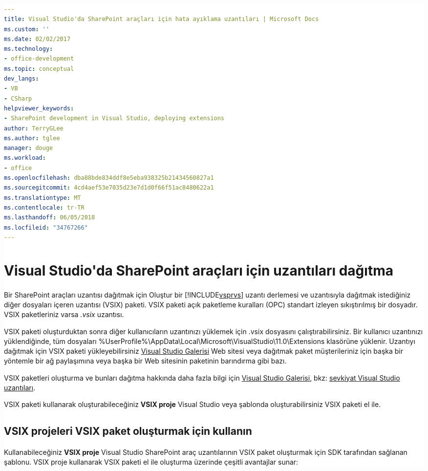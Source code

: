 ```yaml
---
title: Visual Studio'da SharePoint araçları için hata ayıklama uzantıları | Microsoft Docs
ms.custom: ''
ms.date: 02/02/2017
ms.technology:
- office-development
ms.topic: conceptual
dev_langs:
- VB
- CSharp
helpviewer_keywords:
- SharePoint development in Visual Studio, deploying extensions
author: TerryGLee
ms.author: tglee
manager: douge
ms.workload:
- office
ms.openlocfilehash: dba88bde834ddf8e5eba938325b21434560827a1
ms.sourcegitcommit: 4cd4aef53e7035d23e7d1d0f66f51ac8480622a1
ms.translationtype: MT
ms.contentlocale: tr-TR
ms.lasthandoff: 06/05/2018
ms.locfileid: "34767266"
---
```

# <a name="deploy-extensions-for-the-sharepoint-tools-in-visual-studio"></a>Visual Studio'da SharePoint araçları için uzantıları dağıtma
  Bir SharePoint araçları uzantısı dağıtmak için Oluştur bir [!INCLUDE[vsprvs](../sharepoint/includes/vsprvs-md.md)] uzantı derlemesi ve uzantısıyla dağıtmak istediğiniz diğer dosyaları içeren uzantısı (VSIX) paketi. VSIX paketi açık paketleme kuralları (OPC) standart izleyen sıkıştırılmış bir dosyadır. VSIX paketleriniz varsa *.vsix* uzantısı.  
  
 VSIX paketi oluşturduktan sonra diğer kullanıcıların uzantınızı yüklemek için .vsix dosyasını çalıştırabilirsiniz. Bir kullanıcı uzantınızı yüklendiğinde, tüm dosyaları %UserProfile%\AppData\Local\Microsoft\VisualStudio\11.0\Extensions klasörüne yüklenir. Uzantıyı dağıtmak için VSIX paketi yükleyebilirsiniz [Visual Studio Galerisi](http://go.microsoft.com/fwlink/?LinkID=123847) Web sitesi veya dağıtmak paket müşterileriniz için başka bir yöntemle bir ağ paylaşımına veya başka bir Web sitesinin paketinin barındırma gibi bazı.  
  
 VSIX paketleri oluşturma ve bunları dağıtma hakkında daha fazla bilgi için [Visual Studio Galerisi](http://go.microsoft.com/fwlink/?LinkID=123847), bkz: [sevkiyat Visual Studio uzantıları](/visualstudio/extensibility/shipping-visual-studio-extensions).  
  
 VSIX paketi kullanarak oluşturabileceğiniz **VSIX proje** Visual Studio veya şablonda oluşturabilirsiniz VSIX paketi el ile.  
  
## <a name="use-vsix-projects-to-create-vsix-packages"></a>VSIX projeleri VSIX paket oluşturmak için kullanın
 Kullanabileceğiniz **VSIX proje** Visual Studio SharePoint araç uzantılarının VSIX paket oluşturmak için SDK tarafından sağlanan şablonu. VSIX proje kullanarak VSIX paketi el ile oluşturma üzerinde çeşitli avantajlar sunar:  
  